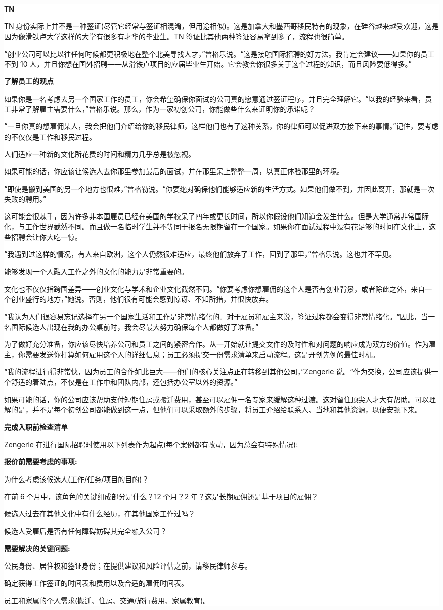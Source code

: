 **TN**

TN 身份实际上并不是一种签证(尽管它经常与签证相混淆，但用途相似)。这是加拿大和墨西哥移民特有的现象，在硅谷越来越受欢迎，这是因为像滑铁卢大学这样的大学有很多有才华的毕业生。TN 签证比其他两种签证容易拿到多了，流程也很简单。

“创业公司可以比以往任何时候都更积极地在整个北美寻找人才，”曾格乐说。“这是接触国际招聘的好方法。我肯定会建议——如果你的员工不到 10 人，并且你想在国外招聘——从滑铁卢项目的应届毕业生开始。它会教会你很多关于这个过程的知识，而且风险要低得多。”

**了解员工的观点**

如果你是一名考虑去另一个国家工作的员工，你会希望确保你面试的公司真的愿意通过签证程序，并且完全理解它。“以我的经验来看，员工非常了解雇主需要什么，”曾格乐说。那么，作为一家初创公司，你能做些什么来证明你的承诺呢？

“一旦你真的想雇佣某人，我会把他们介绍给你的移民律师，这样他们也有了这种关系，你的律师可以促进双方接下来的事情。”记住，要考虑的不仅仅是工作和移民过程。

人们适应一种新的文化所花费的时间和精力几乎总是被忽视。

如果可能的话，你应该让候选人去你那里参加最后的面试，并在那里呆上整整一周，以真正体验那里的环境。

“即使是搬到美国的另一个地方也很难，”曾格勒说。“你要绝对确保他们能够适应新的生活方式。如果他们做不到，并因此离开，那就是一次失败的聘用。”

这可能会很棘手，因为许多非本国雇员已经在美国的学校呆了四年或更长时间，所以你假设他们知道会发生什么。但是大学通常非常国际化，与工作世界截然不同。而且做一名临时学生并不等同于报名无限期留在一个国家。如果你在面试过程中没有花足够的时间在文化上，这些招聘会让你大吃一惊。

“我遇到过这样的情况，有人来自欧洲，这个人仍然很难适应，最终他们放弃了工作，回到了那里，”曾格乐说。这也并不罕见。

能够发现一个人融入工作之外的文化的能力是非常重要的。

文化也不仅仅指跨国差异——创业文化与学术和企业文化截然不同。“你要考虑你想雇佣的这个人是否有创业背景，或者除此之外，来自一个创业盛行的地方，”她说。否则，他们很有可能会感到惊讶、不知所措，并很快放弃。

“我认为人们很容易忘记选择在另一个国家生活和工作是非常情绪化的。对于雇员和雇主来说，签证过程都会变得非常情绪化。“因此，当一名国际候选人出现在我的办公桌前时，我会尽最大努力确保每个人都做好了准备。”

为了做好充分准备，你应该尽快培养公司和员工之间的紧密合作。从一开始就让提交文件的及时性和对问题的响应成为双方的价值。作为雇主，你需要发送你打算如何雇用这个人的详细信息；员工必须提交一份需求清单来启动流程。这是开创先例的最佳时机。

“我的流程进行得非常快，因为员工的合作如此巨大——他们的核心关注点正在转移到其他公司，”Zengerle 说。“作为交换，公司应该提供一个舒适的着陆点，不仅是在工作中和团队内部，还包括办公室以外的资源。”

如果可能的话，你的公司应该帮助支付短期住房或搬迁费用，甚至可以雇佣一名专家来缓解这种过渡。这对留住顶尖人才大有帮助。可以理解的是，并不是每个初创公司都能做到这一点，但他们可以采取额外的步骤，将员工介绍给联系人、当地和其他资源，以便安顿下来。

**完成入职前检查清单**

Zengerle 在进行国际招聘时使用以下列表作为起点(每个案例都有改动，因为总会有特殊情况):

**报价前需要考虑的事项:**

为什么考虑该候选人(工作/任务/项目的目的)？

在前 6 个月中，该角色的关键组成部分是什么？12 个月？2 年？这是长期雇佣还是基于项目的雇佣？

候选人过去在其他文化中有什么经历，在其他国家工作过吗？

候选人受雇后是否有任何障碍妨碍其完全融入公司？

**需要解决的关键问题:**

公民身份、居住权和签证身份；在提供建议和风险评估之前，请移民律师参与。

确定获得工作签证的时间表和费用以及合适的雇佣时间表。

员工和家属的个人需求(搬迁、住房、交通/旅行费用、家属教育)。
